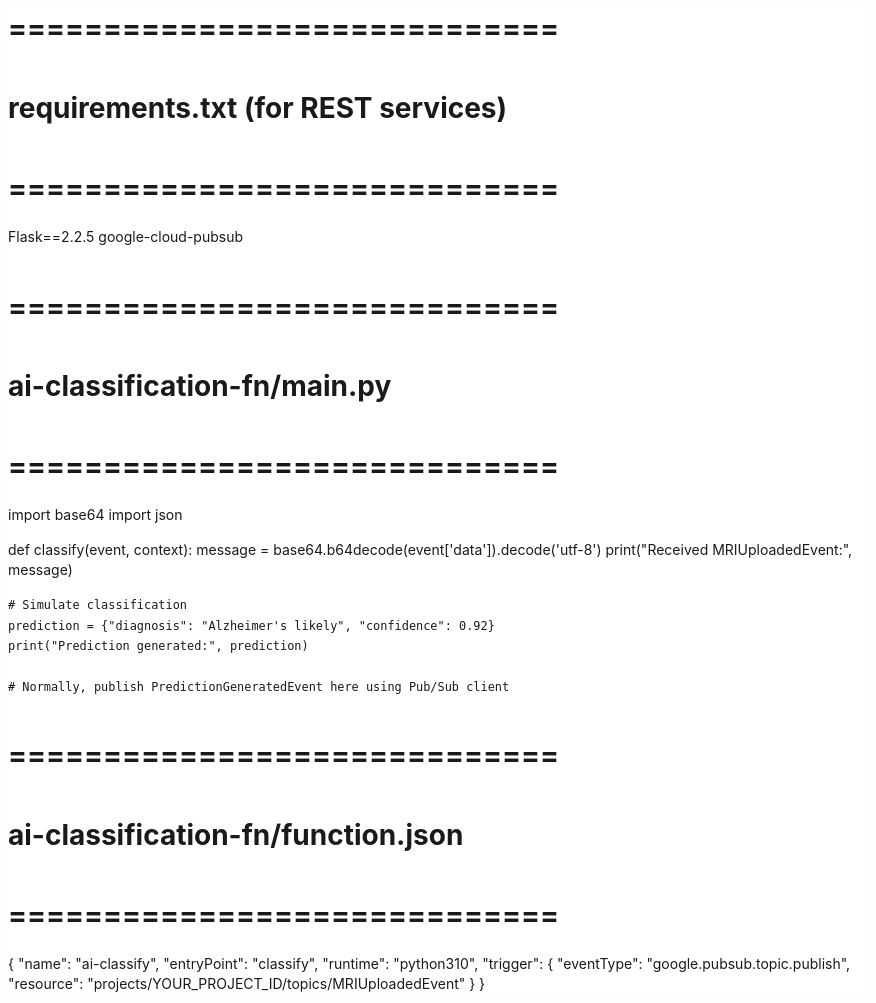 
# =============================
# requirements.txt (for REST services)
# =============================
Flask==2.2.5
google-cloud-pubsub


# =============================
# ai-classification-fn/main.py
# =============================
import base64
import json

def classify(event, context):
    message = base64.b64decode(event['data']).decode('utf-8')
    print("Received MRIUploadedEvent:", message)

    # Simulate classification
    prediction = {"diagnosis": "Alzheimer's likely", "confidence": 0.92}
    print("Prediction generated:", prediction)

    # Normally, publish PredictionGeneratedEvent here using Pub/Sub client


# =============================
# ai-classification-fn/function.json
# =============================
{
  "name": "ai-classify",
  "entryPoint": "classify",
  "runtime": "python310",
  "trigger": {
    "eventType": "google.pubsub.topic.publish",
    "resource": "projects/YOUR_PROJECT_ID/topics/MRIUploadedEvent"
  }
}
